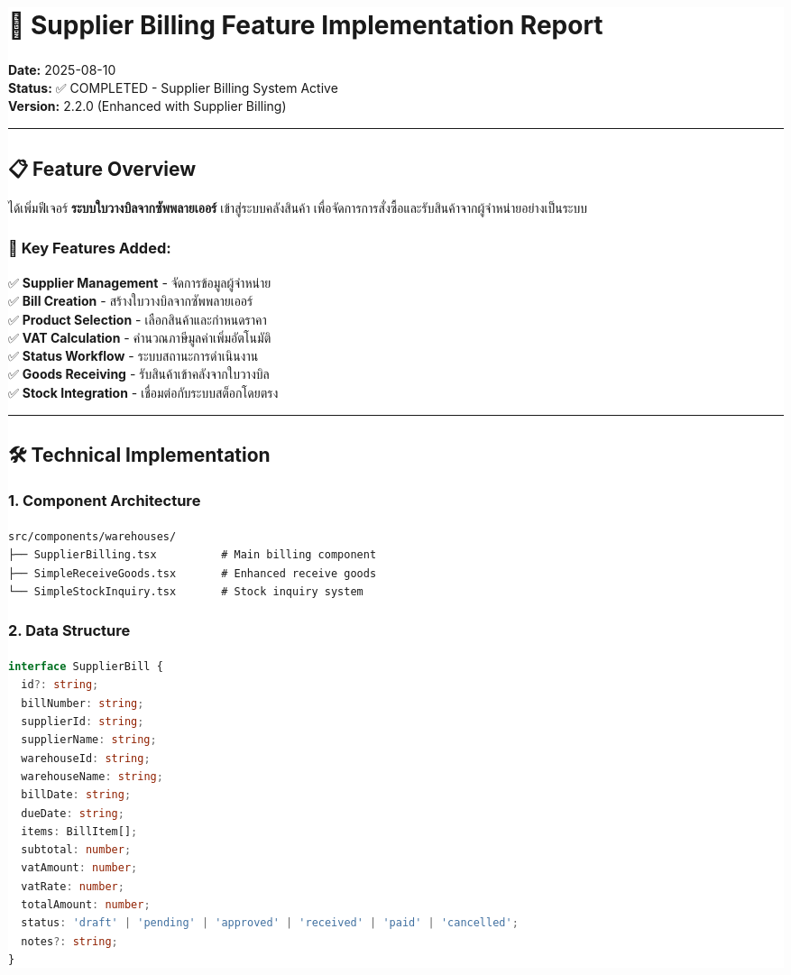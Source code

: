 # 🧾 Supplier Billing Feature Implementation Report

**Date:** 2025-08-10  
**Status:** ✅ COMPLETED - Supplier Billing System Active  
**Version:** 2.2.0 (Enhanced with Supplier Billing)  

---

## 📋 Feature Overview

ได้เพิ่มฟีเจอร์ **ระบบใบวางบิลจากซัพพลายเออร์** เข้าสู่ระบบคลังสินค้า เพื่อจัดการการสั่งซื้อและรับสินค้าจากผู้จำหน่ายอย่างเป็นระบบ

### 🎯 **Key Features Added:**

✅ **Supplier Management** - จัดการข้อมูลผู้จำหน่าย  
✅ **Bill Creation** - สร้างใบวางบิลจากซัพพลายเออร์  
✅ **Product Selection** - เลือกสินค้าและกำหนดราคา  
✅ **VAT Calculation** - คำนวณภาษีมูลค่าเพิ่มอัตโนมัติ  
✅ **Status Workflow** - ระบบสถานะการดำเนินงาน  
✅ **Goods Receiving** - รับสินค้าเข้าคลังจากใบวางบิล  
✅ **Stock Integration** - เชื่อมต่อกับระบบสต็อกโดยตรง  

---

## 🛠️ Technical Implementation

### **1. Component Architecture**
```
src/components/warehouses/
├── SupplierBilling.tsx          # Main billing component
├── SimpleReceiveGoods.tsx       # Enhanced receive goods
└── SimpleStockInquiry.tsx       # Stock inquiry system
```

### **2. Data Structure**
```typescript
interface SupplierBill {
  id?: string;
  billNumber: string;
  supplierId: string;
  supplierName: string;
  warehouseId: string;
  warehouseName: string;
  billDate: string;
  dueDate: string;
  items: BillItem[];
  subtotal: number;
  vatAmount: number;
  vatRate: number;
  totalAmount: number;
  status: 'draft' | 'pending' | 'approved' | 'received' | 'paid' | 'cancelled';
  notes?: string;
}
```
